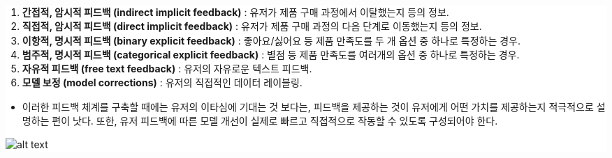 1. **간접적, 암시적 피드백 (indirect implicit feedback)** : 유저가 제품 구매 과정에서 이탈했는지 등의 정보.
2. **직접적, 암시적 피드백 (direct implicit feedback)** : 유저가 제품 구매 과정의 다음 단계로 이동했는지 등의 정보.
3. **이항적, 명시적 피드백 (binary explicit feedback)** : 좋아요/싫어요 등 제품 만족도를 두 개 옵션 중 하나로 특정하는 경우.
4. **범주적, 명시적 피드백 (categorical explicit feedback)** : 별점 등 제품 만족도를 여러개의 옵션 중 하나로 특정하는 경우.
5. **자유적 피드백 (free text feedback)** : 유저의 자유로운 텍스트 피드백.
6. **모델 보정 (model corrections)** : 유저의 직접적인 데이터 레이블링.

- 이러한 피드백 체계를 구축할 때에는 유저의 이타심에 기대는 것 보다는, 피드백을 제공하는 것이 유저에게 어떤 가치를 제공하는지 적극적으로 설명하는 편이 낫다. 또한, 유저 피드백에 따른 모델 개선이 실제로 빠르고 직접적으로 작동할 수 있도록 구성되어야 한다.

![alt text](mlops/images/fsdl_8_12.png)